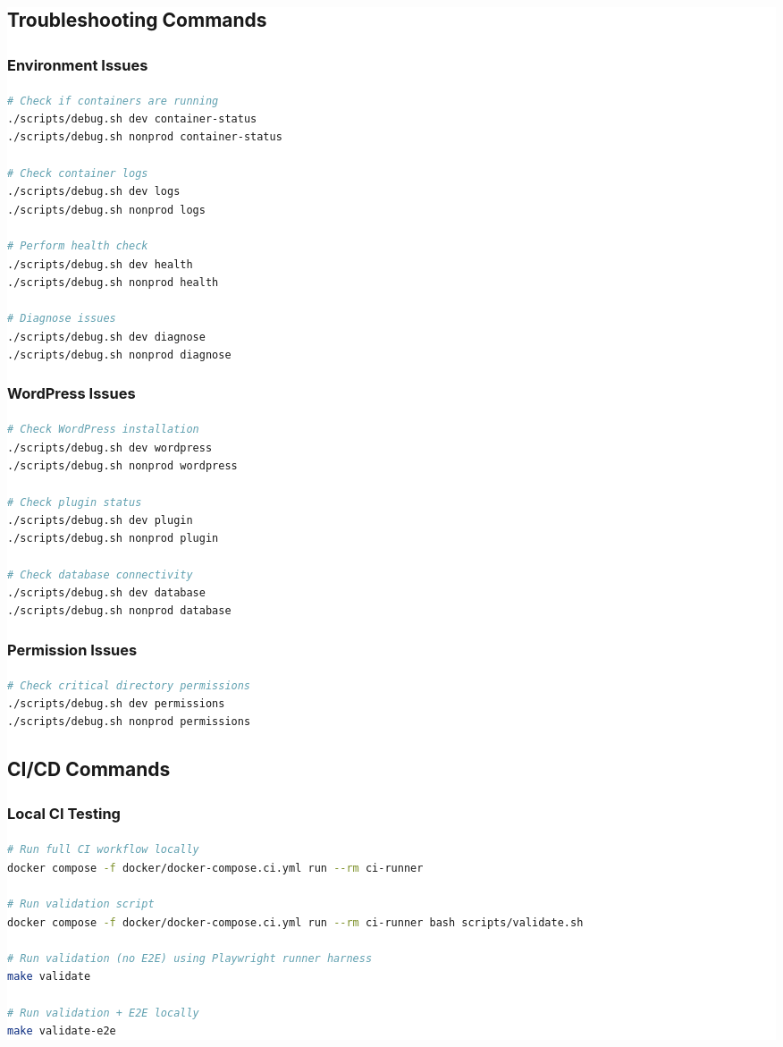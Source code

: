 ## Troubleshooting Commands

### Environment Issues
```bash
# Check if containers are running
./scripts/debug.sh dev container-status
./scripts/debug.sh nonprod container-status

# Check container logs
./scripts/debug.sh dev logs
./scripts/debug.sh nonprod logs

# Perform health check
./scripts/debug.sh dev health
./scripts/debug.sh nonprod health

# Diagnose issues
./scripts/debug.sh dev diagnose
./scripts/debug.sh nonprod diagnose
```

### WordPress Issues
```bash
# Check WordPress installation
./scripts/debug.sh dev wordpress
./scripts/debug.sh nonprod wordpress

# Check plugin status
./scripts/debug.sh dev plugin
./scripts/debug.sh nonprod plugin

# Check database connectivity
./scripts/debug.sh dev database
./scripts/debug.sh nonprod database
```

### Permission Issues
```bash
# Check critical directory permissions
./scripts/debug.sh dev permissions
./scripts/debug.sh nonprod permissions
```

## CI/CD Commands

### Local CI Testing
```bash
# Run full CI workflow locally
docker compose -f docker/docker-compose.ci.yml run --rm ci-runner

# Run validation script
docker compose -f docker/docker-compose.ci.yml run --rm ci-runner bash scripts/validate.sh

# Run validation (no E2E) using Playwright runner harness
make validate

# Run validation + E2E locally
make validate-e2e
```
